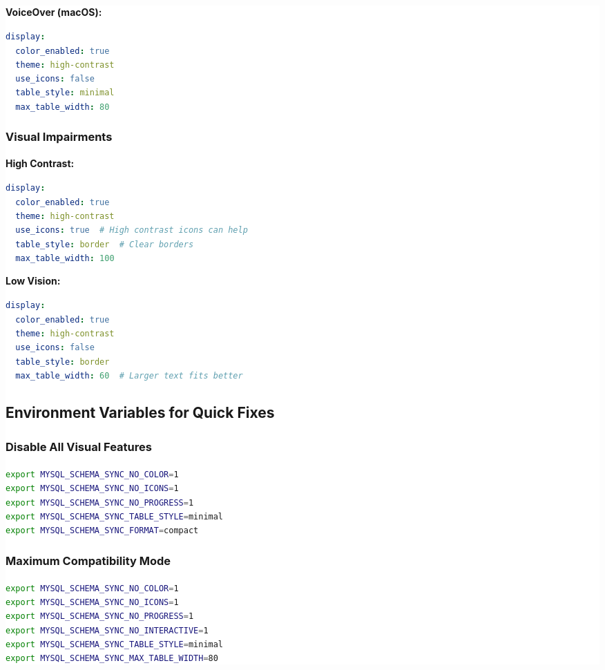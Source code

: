 **VoiceOver (macOS):**
```yaml
display:
  color_enabled: true
  theme: high-contrast
  use_icons: false
  table_style: minimal
  max_table_width: 80
```

### Visual Impairments

**High Contrast:**
```yaml
display:
  color_enabled: true
  theme: high-contrast
  use_icons: true  # High contrast icons can help
  table_style: border  # Clear borders
  max_table_width: 100
```

**Low Vision:**
```yaml
display:
  color_enabled: true
  theme: high-contrast
  use_icons: false
  table_style: border
  max_table_width: 60  # Larger text fits better
```

## Environment Variables for Quick Fixes

### Disable All Visual Features
```bash
export MYSQL_SCHEMA_SYNC_NO_COLOR=1
export MYSQL_SCHEMA_SYNC_NO_ICONS=1
export MYSQL_SCHEMA_SYNC_NO_PROGRESS=1
export MYSQL_SCHEMA_SYNC_TABLE_STYLE=minimal
export MYSQL_SCHEMA_SYNC_FORMAT=compact
```

### Maximum Compatibility Mode
```bash
export MYSQL_SCHEMA_SYNC_NO_COLOR=1
export MYSQL_SCHEMA_SYNC_NO_ICONS=1
export MYSQL_SCHEMA_SYNC_NO_PROGRESS=1
export MYSQL_SCHEMA_SYNC_NO_INTERACTIVE=1
export MYSQL_SCHEMA_SYNC_TABLE_STYLE=minimal
export MYSQL_SCHEMA_SYNC_MAX_TABLE_WIDTH=80
```
